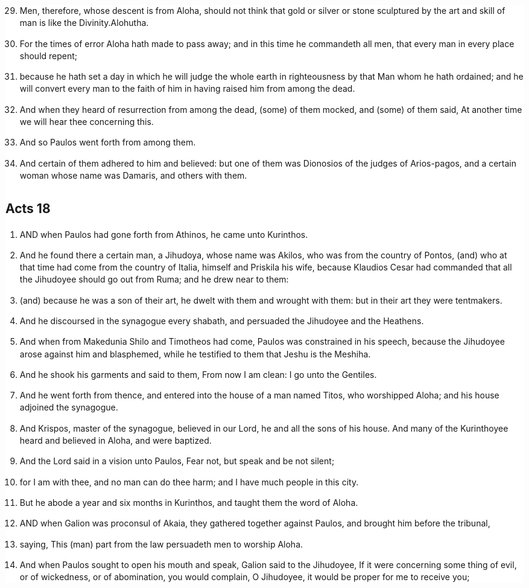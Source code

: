 29. Men, therefore, whose descent is from Aloha, should not think that gold or silver or stone sculptured by the art and skill of man is like the Divinity.Alohutha.

30. For the times of error Aloha hath made to pass away; and in this time he commandeth all men, that every man in every place should repent;

31. because he hath set a day in which he will judge the whole earth in righteousness by that Man whom he hath ordained; and he will convert every man to the faith of him in having raised him from among the dead.

32. And when they heard of resurrection from among the dead, (some) of them mocked, and (some) of them said, At another time we will hear thee concerning this.

33. And so Paulos went forth from among them.

34. And certain of them adhered to him and believed: but one of them was Dionosios of the judges of Arios-pagos, and a certain woman whose name was Damaris, and others with them.

## Acts 18

1. AND when Paulos had gone forth from Athinos, he came unto Kurinthos.

2. And he found there a certain man, a Jihudoya, whose name was Akilos, who was from the country of Pontos, (and) who at that time had come from the country of Italia, himself and Priskila his wife, because Klaudios Cesar had commanded that all the Jihudoyee should go out from Ruma; and he drew near to them:

3. (and) because he was a son of their art, he dwelt with them and wrought with them: but in their art they were tentmakers.

4. And he discoursed in the synagogue every shabath, and persuaded the Jihudoyee and the Heathens.

5. And when from Makedunia Shilo and Timotheos had come, Paulos was constrained in his speech, because the Jihudoyee arose against him and blasphemed, while he testified to them that Jeshu is the Meshiha.

6. And he shook his garments and said to them, From now I am clean: I go unto the Gentiles.

7. And he went forth from thence, and entered into the house of a man named Titos, who worshipped Aloha; and his house adjoined the synagogue.

8. And Krispos, master of the synagogue, believed in our Lord, he and all the sons of his house. And many of the Kurinthoyee heard and believed in Aloha, and were baptized.

9. And the Lord said in a vision unto Paulos, Fear not, but speak and be not silent;

10. for I am with thee, and no man can do thee harm; and I have much people in this city.

11. But he abode a year and six months in Kurinthos, and taught them the word of Aloha.

12. AND when Galion was proconsul of Akaia, they gathered together against Paulos, and brought him before the tribunal,

13. saying, This (man) part from the law persuadeth men to worship Aloha.

14. And when Paulos sought to open his mouth and speak, Galion said to the Jihudoyee, If it were concerning some thing of evil, or of wickedness, or of abomination, you would complain, O Jihudoyee, it would be proper for me to receive you;
